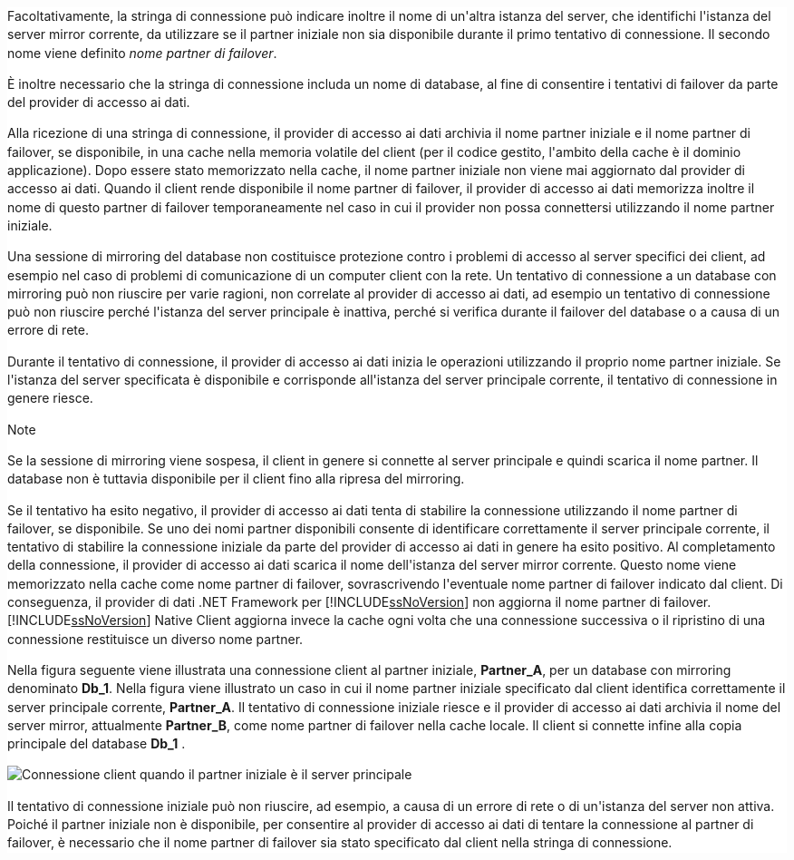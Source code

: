  Facoltativamente, la stringa di connessione può indicare inoltre il nome di un'altra istanza del server, che identifichi l'istanza del server mirror corrente, da utilizzare se il partner iniziale non sia disponibile durante il primo tentativo di connessione. Il secondo nome viene definito *nome partner di failover*.  
  
 È inoltre necessario che la stringa di connessione includa un nome di database, al fine di consentire i tentativi di failover da parte del provider di accesso ai dati.  
  
 Alla ricezione di una stringa di connessione, il provider di accesso ai dati archivia il nome partner iniziale e il nome partner di failover, se disponibile, in una cache nella memoria volatile del client (per il codice gestito, l'ambito della cache è il dominio applicazione). Dopo essere stato memorizzato nella cache, il nome partner iniziale non viene mai aggiornato dal provider di accesso ai dati. Quando il client rende disponibile il nome partner di failover, il provider di accesso ai dati memorizza inoltre il nome di questo partner di failover temporaneamente nel caso in cui il provider non possa connettersi utilizzando il nome partner iniziale.  
  
 Una sessione di mirroring del database non costituisce protezione contro i problemi di accesso al server specifici dei client, ad esempio nel caso di problemi di comunicazione di un computer client con la rete. Un tentativo di connessione a un database con mirroring può non riuscire per varie ragioni, non correlate al provider di accesso ai dati, ad esempio un tentativo di connessione può non riuscire perché l'istanza del server principale è inattiva, perché si verifica durante il failover del database o a causa di un errore di rete.  
  
 Durante il tentativo di connessione, il provider di accesso ai dati inizia le operazioni utilizzando il proprio nome partner iniziale. Se l'istanza del server specificata è disponibile e corrisponde all'istanza del server principale corrente, il tentativo di connessione in genere riesce.  
  
> [!NOTE]  
>  Se la sessione di mirroring viene sospesa, il client in genere si connette al server principale e quindi scarica il nome partner. Il database non è tuttavia disponibile per il client fino alla ripresa del mirroring.  
  
 Se il tentativo ha esito negativo, il provider di accesso ai dati tenta di stabilire la connessione utilizzando il nome partner di failover, se disponibile. Se uno dei nomi partner disponibili consente di identificare correttamente il server principale corrente, il tentativo di stabilire la connessione iniziale da parte del provider di accesso ai dati in genere ha esito positivo. Al completamento della connessione, il provider di accesso ai dati scarica il nome dell'istanza del server mirror corrente. Questo nome viene memorizzato nella cache come nome partner di failover, sovrascrivendo l'eventuale nome partner di failover indicato dal client. Di conseguenza, il provider di dati .NET Framework per [!INCLUDE[ssNoVersion](../../includes/ssnoversion-md.md)] non aggiorna il nome partner di failover. [!INCLUDE[ssNoVersion](../../includes/ssnoversion-md.md)] Native Client aggiorna invece la cache ogni volta che una connessione successiva o il ripristino di una connessione restituisce un diverso nome partner.  
  
 Nella figura seguente viene illustrata una connessione client al partner iniziale, **Partner_A**, per un database con mirroring denominato **Db_1**. Nella figura viene illustrato un caso in cui il nome partner iniziale specificato dal client identifica correttamente il server principale corrente, **Partner_A**. Il tentativo di connessione iniziale riesce e il provider di accesso ai dati archivia il nome del server mirror, attualmente **Partner_B**, come nome partner di failover nella cache locale. Il client si connette infine alla copia principale del database **Db_1** .  
  
 ![Connessione client quando il partner iniziale è il server principale](../media/dbm-initial-connection.gif "Connessione client quando il partner iniziale è il server principale")  
  
 Il tentativo di connessione iniziale può non riuscire, ad esempio, a causa di un errore di rete o di un'istanza del server non attiva. Poiché il partner iniziale non è disponibile, per consentire al provider di accesso ai dati di tentare la connessione al partner di failover, è necessario che il nome partner di failover sia stato specificato dal client nella stringa di connessione.  
  